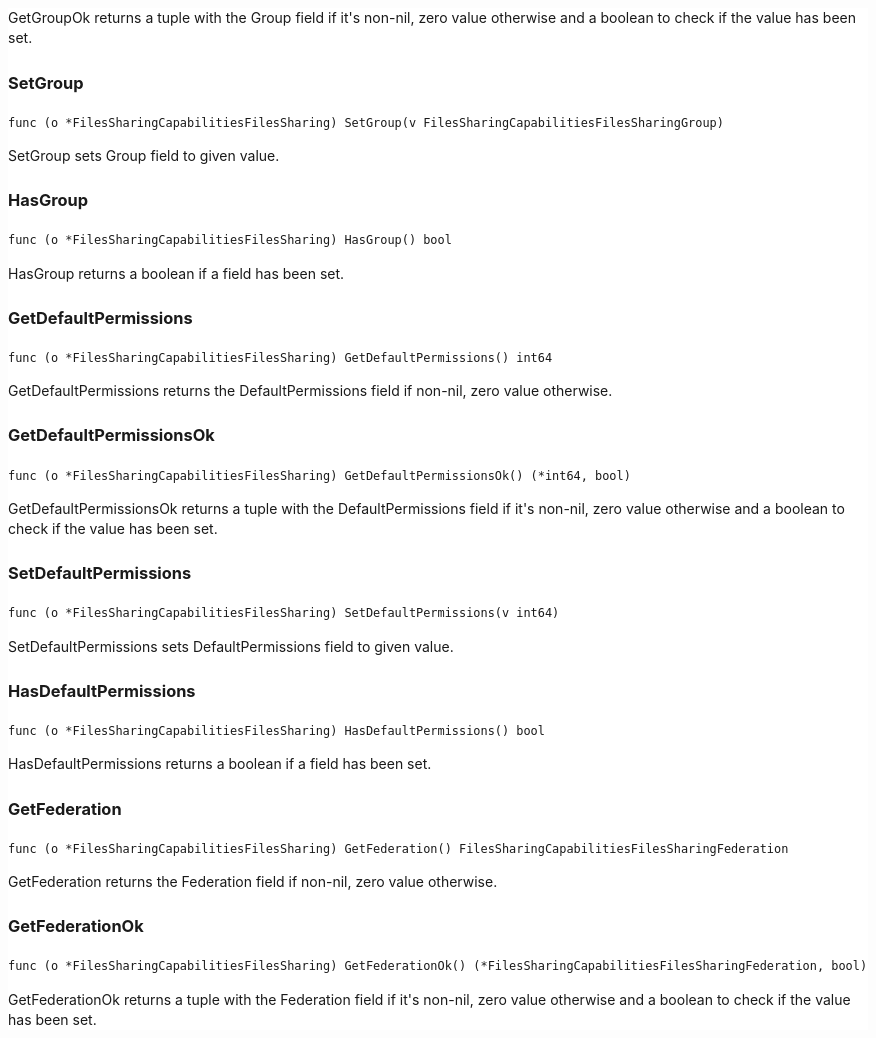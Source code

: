 GetGroupOk returns a tuple with the Group field if it's non-nil, zero value otherwise
and a boolean to check if the value has been set.

### SetGroup

`func (o *FilesSharingCapabilitiesFilesSharing) SetGroup(v FilesSharingCapabilitiesFilesSharingGroup)`

SetGroup sets Group field to given value.

### HasGroup

`func (o *FilesSharingCapabilitiesFilesSharing) HasGroup() bool`

HasGroup returns a boolean if a field has been set.

### GetDefaultPermissions

`func (o *FilesSharingCapabilitiesFilesSharing) GetDefaultPermissions() int64`

GetDefaultPermissions returns the DefaultPermissions field if non-nil, zero value otherwise.

### GetDefaultPermissionsOk

`func (o *FilesSharingCapabilitiesFilesSharing) GetDefaultPermissionsOk() (*int64, bool)`

GetDefaultPermissionsOk returns a tuple with the DefaultPermissions field if it's non-nil, zero value otherwise
and a boolean to check if the value has been set.

### SetDefaultPermissions

`func (o *FilesSharingCapabilitiesFilesSharing) SetDefaultPermissions(v int64)`

SetDefaultPermissions sets DefaultPermissions field to given value.

### HasDefaultPermissions

`func (o *FilesSharingCapabilitiesFilesSharing) HasDefaultPermissions() bool`

HasDefaultPermissions returns a boolean if a field has been set.

### GetFederation

`func (o *FilesSharingCapabilitiesFilesSharing) GetFederation() FilesSharingCapabilitiesFilesSharingFederation`

GetFederation returns the Federation field if non-nil, zero value otherwise.

### GetFederationOk

`func (o *FilesSharingCapabilitiesFilesSharing) GetFederationOk() (*FilesSharingCapabilitiesFilesSharingFederation, bool)`

GetFederationOk returns a tuple with the Federation field if it's non-nil, zero value otherwise
and a boolean to check if the value has been set.
